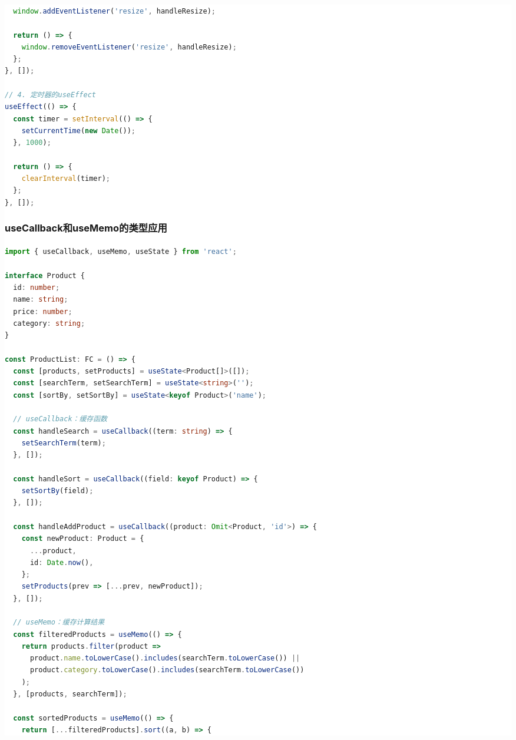 ```typescript
  window.addEventListener('resize', handleResize);
  
  return () => {
    window.removeEventListener('resize', handleResize);
  };
}, []);

// 4. 定时器的useEffect
useEffect(() => {
  const timer = setInterval(() => {
    setCurrentTime(new Date());
  }, 1000);
  
  return () => {
    clearInterval(timer);
  };
}, []);
```

### useCallback和useMemo的类型应用

```typescript
import { useCallback, useMemo, useState } from 'react';

interface Product {
  id: number;
  name: string;
  price: number;
  category: string;
}

const ProductList: FC = () => {
  const [products, setProducts] = useState<Product[]>([]);
  const [searchTerm, setSearchTerm] = useState<string>('');
  const [sortBy, setSortBy] = useState<keyof Product>('name');
  
  // useCallback：缓存函数
  const handleSearch = useCallback((term: string) => {
    setSearchTerm(term);
  }, []);
  
  const handleSort = useCallback((field: keyof Product) => {
    setSortBy(field);
  }, []);
  
  const handleAddProduct = useCallback((product: Omit<Product, 'id'>) => {
    const newProduct: Product = {
      ...product,
      id: Date.now(),
    };
    setProducts(prev => [...prev, newProduct]);
  }, []);
  
  // useMemo：缓存计算结果
  const filteredProducts = useMemo(() => {
    return products.filter(product =>
      product.name.toLowerCase().includes(searchTerm.toLowerCase()) ||
      product.category.toLowerCase().includes(searchTerm.toLowerCase())
    );
  }, [products, searchTerm]);
  
  const sortedProducts = useMemo(() => {
    return [...filteredProducts].sort((a, b) => {
```